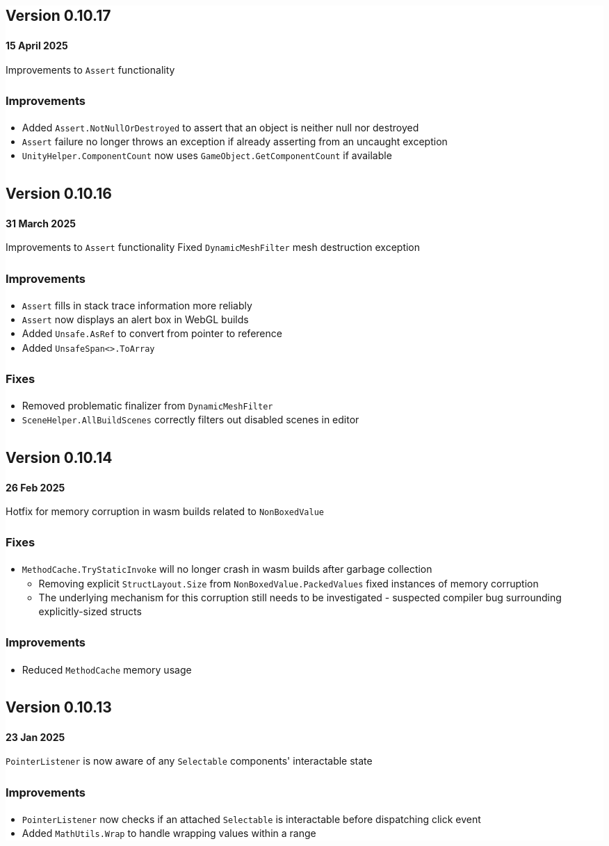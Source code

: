 ## Version 0.10.17
**15 April 2025**

Improvements to `Assert` functionality

### Improvements
* Added `Assert.NotNullOrDestroyed` to assert that an object is neither null nor destroyed
* `Assert` failure no longer throws an exception if already asserting from an uncaught exception
* `UnityHelper.ComponentCount` now uses `GameObject.GetComponentCount` if available

## Version 0.10.16
**31 March 2025**

Improvements to `Assert` functionality
Fixed `DynamicMeshFilter` mesh destruction exception

### Improvements
* `Assert` fills in stack trace information more reliably
* `Assert` now displays an alert box in WebGL builds
* Added `Unsafe.AsRef` to convert from pointer to reference
* Added `UnsafeSpan<>.ToArray`

### Fixes
* Removed problematic finalizer from `DynamicMeshFilter`
* `SceneHelper.AllBuildScenes` correctly filters out disabled scenes in editor

## Version 0.10.14
**26 Feb 2025**

Hotfix for memory corruption in wasm builds related to `NonBoxedValue`

### Fixes
* `MethodCache.TryStaticInvoke` will no longer crash in wasm builds after garbage collection
  * Removing explicit `StructLayout.Size` from `NonBoxedValue.PackedValues` fixed instances of memory corruption
  * The underlying mechanism for this corruption still needs to be investigated - suspected compiler bug surrounding explicitly-sized structs

### Improvements
* Reduced `MethodCache` memory usage

## Version 0.10.13
**23 Jan 2025**

`PointerListener` is now aware of any `Selectable` components' interactable state

### Improvements
* `PointerListener` now checks if an attached `Selectable` is interactable before dispatching click event
*  Added `MathUtils.Wrap` to handle wrapping values within a range
